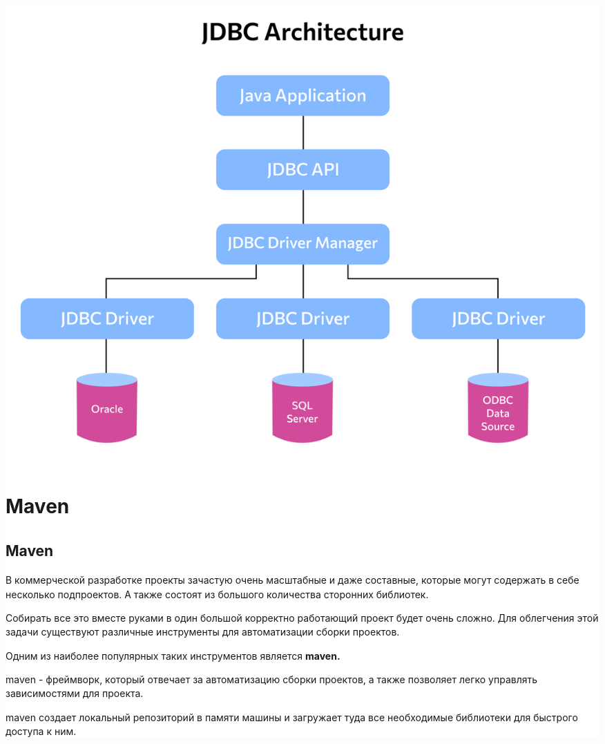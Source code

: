 ![img_8.png](img_8.png)

# Maven

## Maven

В коммерческой разработке проекты зачастую очень масштабные и даже составные, которые могут содержать в себе несколько подпроектов. А также состоят из большого количества сторонних библиотек.

Собирать все это вместе руками в один большой корректно работающий проект будет очень сложно. Для облегчения этой задачи существуют различные инструменты для автоматизации сборки проектов.

Одним из наиболее популярных таких инструментов является **maven.**

maven - фреймворк, который отвечает за автоматизацию сборки проектов, а также позволяет легко управлять зависимостями для проекта.

maven создает локальный репозиторий в памяти машины и загружает туда все необходимые библиотеки для быстрого доступа к ним.
